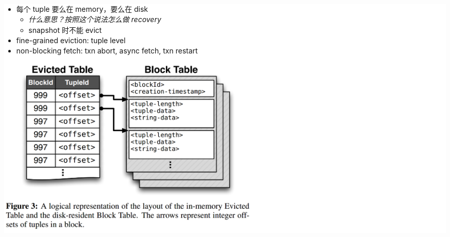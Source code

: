 - 每个 tuple 要么在 memory，要么在 disk
  - *什么意思？按照这个说法怎么做 recovery*
  - snapshot 时不能 evict
- fine-grained eviction: tuple level
- non-blocking fetch: txn abort, async fetch, txn restart

<p/><img src="assets/Fig3.png" width="480"/>
